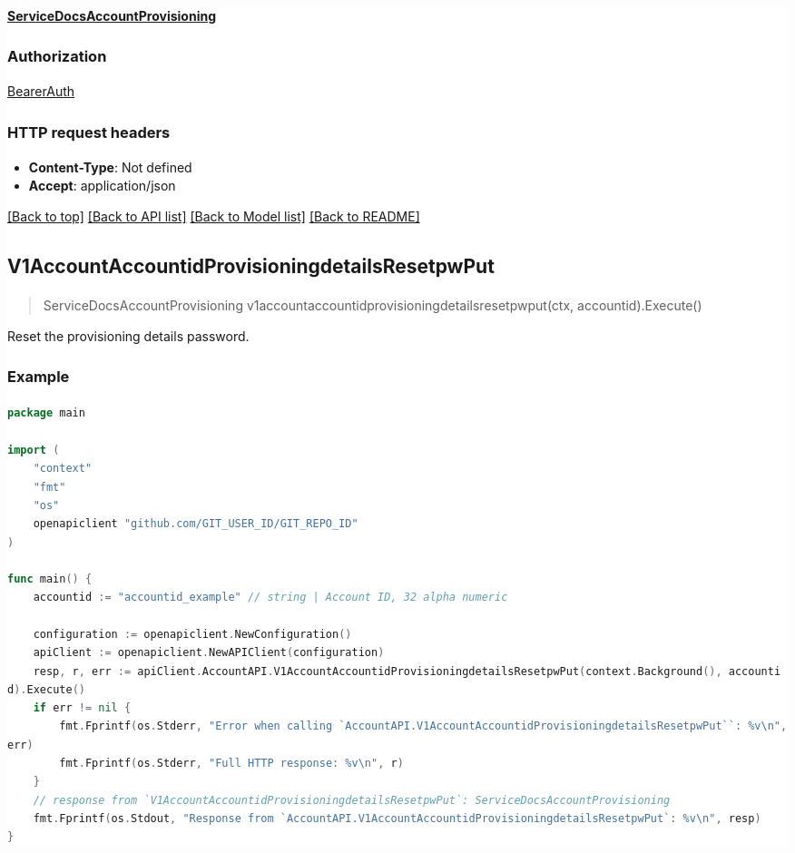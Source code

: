 [**ServiceDocsAccountProvisioning**](ServiceDocsAccountProvisioning.md)

### Authorization

[BearerAuth](../README.md#BearerAuth)

### HTTP request headers

- **Content-Type**: Not defined
- **Accept**: application/json

[[Back to top]](#) [[Back to API list]](../README.md#documentation-for-api-endpoints)
[[Back to Model list]](../README.md#documentation-for-models)
[[Back to README]](../README.md)


## V1AccountAccountidProvisioningdetailsResetpwPut

> ServiceDocsAccountProvisioning v1accountaccountidprovisioningdetailsresetpwput(ctx, accountid).Execute()

Reset the provisioning details password.



### Example

```go
package main

import (
	"context"
	"fmt"
	"os"
	openapiclient "github.com/GIT_USER_ID/GIT_REPO_ID"
)

func main() {
	accountid := "accountid_example" // string | Account ID, 32 alpha numeric

	configuration := openapiclient.NewConfiguration()
	apiClient := openapiclient.NewAPIClient(configuration)
	resp, r, err := apiClient.AccountAPI.V1AccountAccountidProvisioningdetailsResetpwPut(context.Background(), accountid).Execute()
	if err != nil {
		fmt.Fprintf(os.Stderr, "Error when calling `AccountAPI.V1AccountAccountidProvisioningdetailsResetpwPut``: %v\n", err)
		fmt.Fprintf(os.Stderr, "Full HTTP response: %v\n", r)
	}
	// response from `V1AccountAccountidProvisioningdetailsResetpwPut`: ServiceDocsAccountProvisioning
	fmt.Fprintf(os.Stdout, "Response from `AccountAPI.V1AccountAccountidProvisioningdetailsResetpwPut`: %v\n", resp)
}
```
